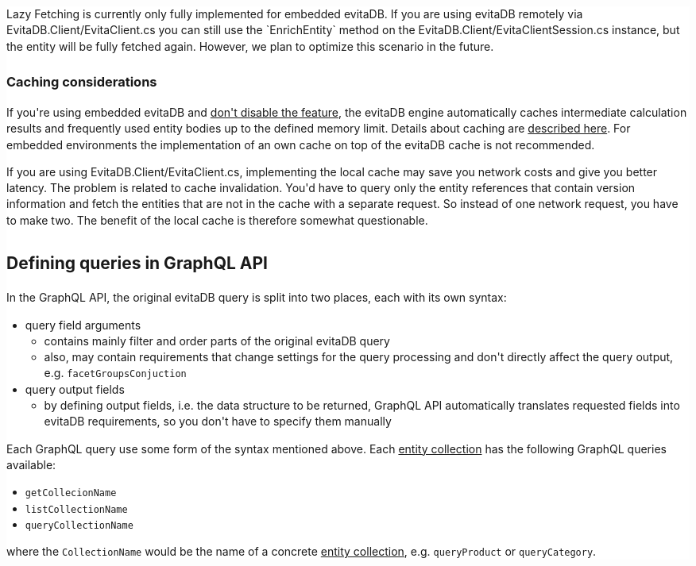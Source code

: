 <Note type="warning">
Lazy Fetching is currently only fully implemented for embedded evitaDB. If you are using evitaDB remotely via 
<SourceClass>EvitaDB.Client/EvitaClient.cs</SourceClass> you can still use the `EnrichEntity` method on the 
<SourceClass>EvitaDB.Client/EvitaClientSession.cs</SourceClass> instance, but the entity
will be fully fetched again. However, we plan to optimize this scenario in the future.
</Note>

### Caching considerations

If you're using embedded evitaDB and [don't disable the feature](../../operate/configure.md#cache-configuration),
the evitaDB engine automatically caches intermediate calculation results and frequently used entity bodies up to the
defined memory limit. Details about caching are [described here](../../deep-dive/cache.md). For embedded environments
the implementation of an own cache on top of the evitaDB cache is not recommended.

If you are using <SourceClass>EvitaDB.Client/EvitaClient.cs</SourceClass>, implementing the local cache may save you network costs and
give you better latency. The problem is related to cache invalidation. You'd have to query only the entity references 
that contain version information and fetch the entities that are not in the cache with a separate request. 
So instead of one network request, you have to make two. The benefit of the local cache is therefore somewhat questionable.

</LanguageSpecific>
<LanguageSpecific to="graphql">

## Defining queries in GraphQL API

In the GraphQL API, the original evitaDB query is split into two places, each with its own syntax:

- query field arguments
  - contains mainly filter and order parts of the original evitaDB query
  - also, may contain requirements that change settings for the query processing and don't directly affect the query output, e.g. `facetGroupsConjuction`
- query output fields
  - by defining output fields, i.e. the data structure to be returned, GraphQL API automatically translates requested fields into evitaDB requirements, so you don't have to specify them manually

Each GraphQL query use some form of the syntax mentioned above. Each [entity collection](/documentation/user/en/use/data-model.md#collection)
has the following GraphQL queries available:

- `getCollecionName`
- `listCollectionName`
- `queryCollectionName`

where the `CollectionName` would be the name of a concrete [entity collection](/documentation/user/en/use/data-model.md#collection), e.g. `queryProduct` or `queryCategory`.
